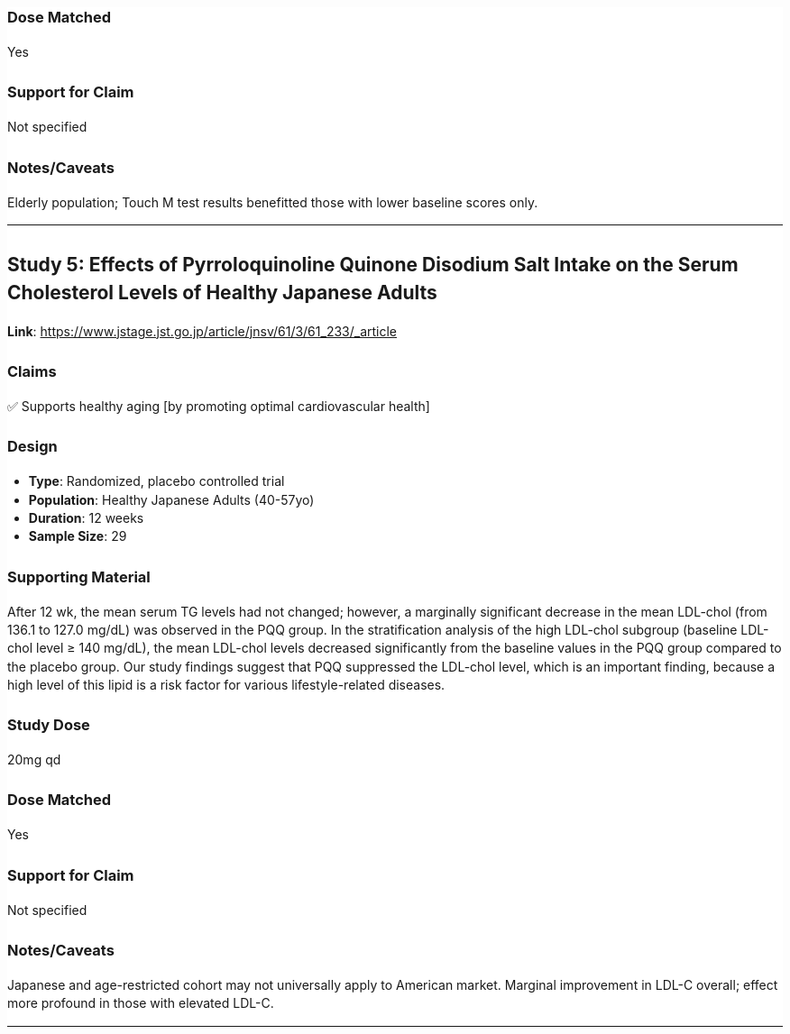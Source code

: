 ### Dose Matched
Yes

### Support for Claim
Not specified

### Notes/Caveats
Elderly population; Touch M test results benefitted those with lower baseline scores only.

---

## Study 5: Effects of Pyrroloquinoline Quinone Disodium Salt Intake on the Serum Cholesterol Levels of Healthy Japanese Adults
**Link**: https://www.jstage.jst.go.jp/article/jnsv/61/3/61_233/_article

### Claims
✅ Supports healthy aging [by promoting optimal cardiovascular health]

### Design
- **Type**: Randomized, placebo controlled trial
- **Population**: Healthy Japanese Adults (40-57yo)
- **Duration**: 12 weeks
- **Sample Size**: 29

### Supporting Material
After 12 wk, the mean serum TG levels had not changed; however, a marginally significant decrease in the mean LDL-chol (from 136.1 to 127.0 mg/dL) was observed in the PQQ group. In the stratification analysis of the high LDL-chol subgroup (baseline LDL-chol level ≥ 140 mg/dL), the mean LDL-chol levels decreased significantly from the baseline values in the PQQ group compared to the placebo group. Our study findings suggest that PQQ suppressed the LDL-chol level, which is an important finding, because a high level of this lipid is a risk factor for various lifestyle-related diseases.

### Study Dose
20mg qd

### Dose Matched
Yes

### Support for Claim
Not specified

### Notes/Caveats
Japanese and age-restricted cohort may not universally apply to American market. Marginal improvement in LDL-C overall; effect more profound in those with elevated LDL-C.

---
